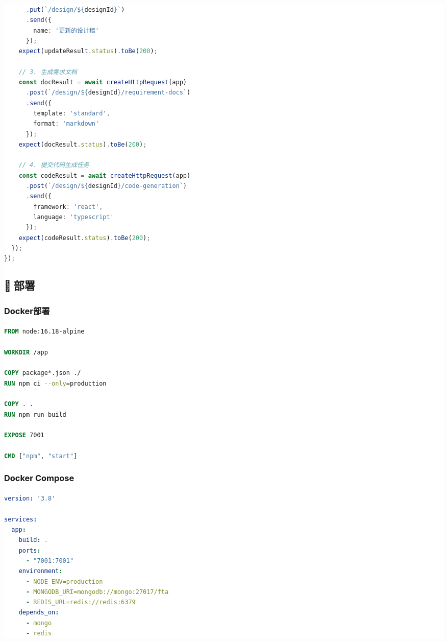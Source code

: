 ```typescript
      .put(`/design/${designId}`)
      .send({
        name: '更新的设计稿'
      });
    expect(updateResult.status).toBe(200);

    // 3. 生成需求文档
    const docResult = await createHttpRequest(app)
      .post(`/design/${designId}/requirement-docs`)
      .send({
        template: 'standard',
        format: 'markdown'
      });
    expect(docResult.status).toBe(200);

    // 4. 提交代码生成任务
    const codeResult = await createHttpRequest(app)
      .post(`/design/${designId}/code-generation`)
      .send({
        framework: 'react',
        language: 'typescript'
      });
    expect(codeResult.status).toBe(200);
  });
});
```

## 🚀 部署

### Docker部署
```dockerfile
FROM node:16.18-alpine

WORKDIR /app

COPY package*.json ./
RUN npm ci --only=production

COPY . .
RUN npm run build

EXPOSE 7001

CMD ["npm", "start"]
```

### Docker Compose
```yaml
version: '3.8'

services:
  app:
    build: .
    ports:
      - "7001:7001"
    environment:
      - NODE_ENV=production
      - MONGODB_URI=mongodb://mongo:27017/fta
      - REDIS_URL=redis://redis:6379
    depends_on:
      - mongo
      - redis
```